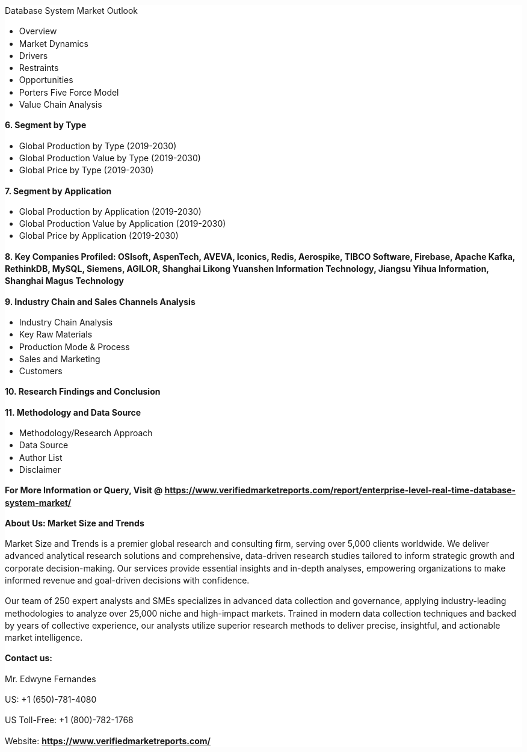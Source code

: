 Database System Market Outlook</strong></p><ul><li>Overview</li><li>Market Dynamics</li><li>Drivers</li><li>Restraints</li><li>Opportunities</li><li>Porters Five Force Model</li><li>Value Chain Analysis&nbsp;</li></ul><p><strong>6. Segment by Type</strong></p><ul><li>Global Production by Type (2019-2030)</li><li>Global Production Value by Type (2019-2030)</li><li>Global Price by Type (2019-2030)</li></ul><p><strong>7. Segment by Application</strong></p><ul><li>Global Production by Application (2019-2030)</li><li>Global Production Value by Application (2019-2030)</li><li>Global Price by Application (2019-2030)</li></ul><p><strong>8. Key Companies Profiled: OSIsoft, AspenTech, AVEVA, Iconics, Redis, Aerospike, TIBCO Software, Firebase, Apache Kafka, RethinkDB, MySQL, Siemens, AGILOR, Shanghai Likong Yuanshen Information Technology, Jiangsu Yihua Information, Shanghai Magus Technology</strong></p><p><strong>9. Industry Chain and Sales Channels Analysis</strong></p><ul><li>Industry Chain Analysis</li><li>Key Raw Materials</li><li>Production Mode &amp; Process</li><li>Sales and Marketing</li><li>Customers</li></ul><p><strong>10. Research Findings and Conclusion</strong></p><p><strong>11. Methodology and Data Source</strong></p><ul><li>Methodology/Research Approach</li><li>Data Source</li><li>Author List</li><li>Disclaimer</li></ul></p><p><strong>For More Information or Query, Visit @ <a href="https://www.verifiedmarketreports.com/report/enterprise-level-real-time-database-system-market/">https://www.verifiedmarketreports.com/report/enterprise-level-real-time-database-system-market/</a></strong></p><p><strong>About Us: Market Size and Trends</strong></p><p>Market Size and Trends is a premier global research and consulting firm, serving over 5,000 clients worldwide. We deliver advanced analytical research solutions and comprehensive, data-driven research studies tailored to inform strategic growth and corporate decision-making. Our services provide essential insights and in-depth analyses, empowering organizations to make informed revenue and goal-driven decisions with confidence.</p><p>Our team of 250 expert analysts and SMEs specializes in advanced data collection and governance, applying industry-leading methodologies to analyze over 25,000 niche and high-impact markets. Trained in modern data collection techniques and backed by years of collective experience, our analysts utilize superior research methods to deliver precise, insightful, and actionable market intelligence.</p><p><strong>Contact us:</strong></p><p>Mr. Edwyne Fernandes</p><p>US: +1 (650)-781-4080</p><p>US Toll-Free: +1 (800)-782-1768</p><p>Website: <strong><a href="https://www.verifiedmarketreports.com/">https://www.verifiedmarketreports.com/</a></strong></p>

